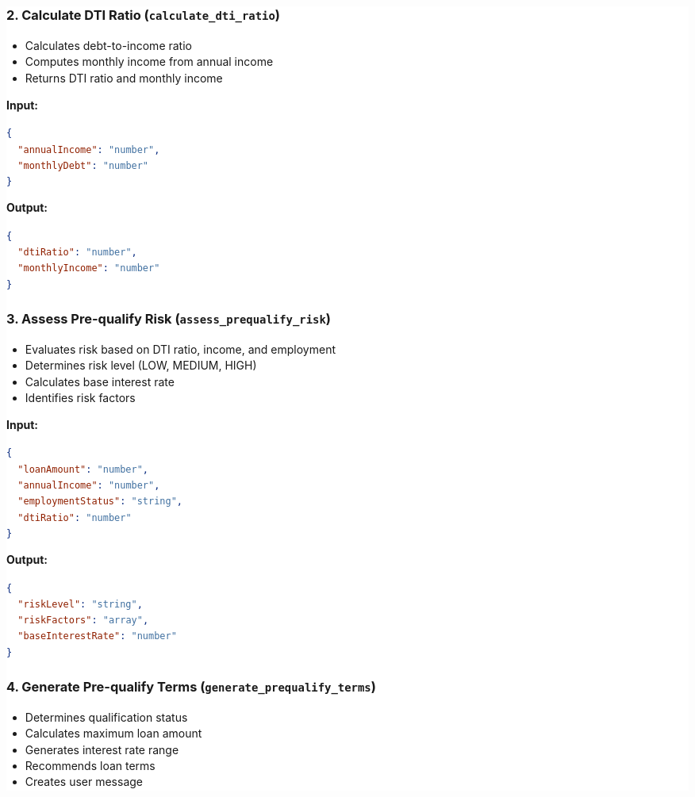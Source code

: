 ### 2. Calculate DTI Ratio (`calculate_dti_ratio`)

- Calculates debt-to-income ratio
- Computes monthly income from annual income
- Returns DTI ratio and monthly income

**Input:**
```json
{
  "annualIncome": "number",
  "monthlyDebt": "number"
}
```

**Output:**
```json
{
  "dtiRatio": "number",
  "monthlyIncome": "number"
}
```

### 3. Assess Pre-qualify Risk (`assess_prequalify_risk`)

- Evaluates risk based on DTI ratio, income, and employment
- Determines risk level (LOW, MEDIUM, HIGH)
- Calculates base interest rate
- Identifies risk factors

**Input:**
```json
{
  "loanAmount": "number",
  "annualIncome": "number",
  "employmentStatus": "string",
  "dtiRatio": "number"
}
```

**Output:**
```json
{
  "riskLevel": "string",
  "riskFactors": "array",
  "baseInterestRate": "number"
}
```

### 4. Generate Pre-qualify Terms (`generate_prequalify_terms`)

- Determines qualification status
- Calculates maximum loan amount
- Generates interest rate range
- Recommends loan terms
- Creates user message
